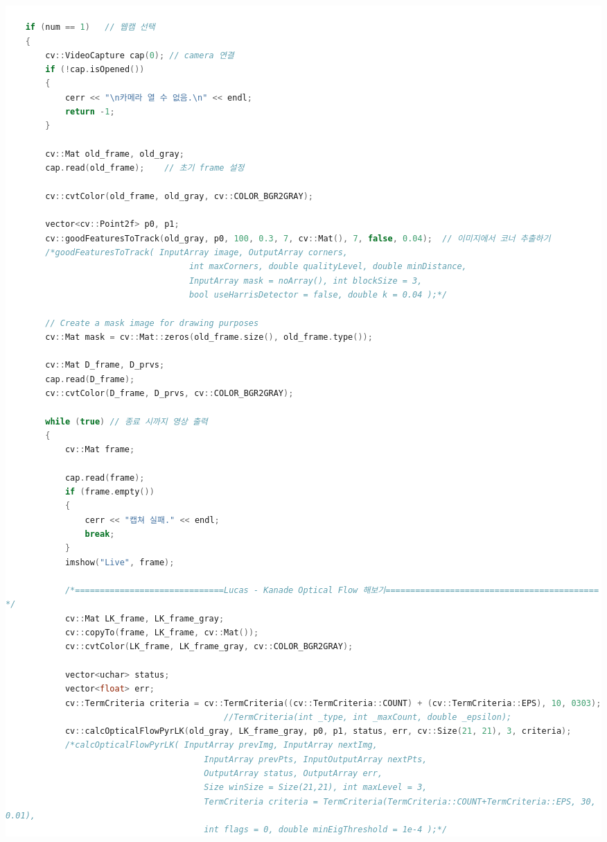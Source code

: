 ```c++

	if (num == 1)	// 웹캠 선택
	{
		cv::VideoCapture cap(0); // camera 연결
		if (!cap.isOpened())
		{
			cerr << "\n카메라 열 수 없음.\n" << endl;
			return -1;
		}

		cv::Mat old_frame, old_gray;
		cap.read(old_frame);	// 초기 frame 설정

		cv::cvtColor(old_frame, old_gray, cv::COLOR_BGR2GRAY);

		vector<cv::Point2f> p0, p1;
		cv::goodFeaturesToTrack(old_gray, p0, 100, 0.3, 7, cv::Mat(), 7, false, 0.04);	// 이미지에서 코너 추출하기
		/*goodFeaturesToTrack( InputArray image, OutputArray corners,
                                     int maxCorners, double qualityLevel, double minDistance,
                                     InputArray mask = noArray(), int blockSize = 3,
                                     bool useHarrisDetector = false, double k = 0.04 );*/

		// Create a mask image for drawing purposes
		cv::Mat mask = cv::Mat::zeros(old_frame.size(), old_frame.type());

		cv::Mat D_frame, D_prvs;
		cap.read(D_frame);
		cv::cvtColor(D_frame, D_prvs, cv::COLOR_BGR2GRAY);

		while (true) // 종료 시까지 영상 출력
		{
			cv::Mat frame;

			cap.read(frame);
			if (frame.empty())
			{
				cerr << "캡쳐 실패." << endl;
				break;
			}
			imshow("Live", frame);

			/*==============================Lucas - Kanade Optical Flow 해보기===========================================*/
			cv::Mat LK_frame, LK_frame_gray;
			cv::copyTo(frame, LK_frame, cv::Mat());
			cv::cvtColor(LK_frame, LK_frame_gray, cv::COLOR_BGR2GRAY);

			vector<uchar> status;
			vector<float> err;
			cv::TermCriteria criteria = cv::TermCriteria((cv::TermCriteria::COUNT) + (cv::TermCriteria::EPS), 10, 0303);
											//TermCriteria(int _type, int _maxCount, double _epsilon);
			cv::calcOpticalFlowPyrLK(old_gray, LK_frame_gray, p0, p1, status, err, cv::Size(21, 21), 3, criteria);
			/*calcOpticalFlowPyrLK( InputArray prevImg, InputArray nextImg,
                                        InputArray prevPts, InputOutputArray nextPts,
                                        OutputArray status, OutputArray err,
                                        Size winSize = Size(21,21), int maxLevel = 3,
                                        TermCriteria criteria = TermCriteria(TermCriteria::COUNT+TermCriteria::EPS, 30, 0.01),
                                        int flags = 0, double minEigThreshold = 1e-4 );*/
```